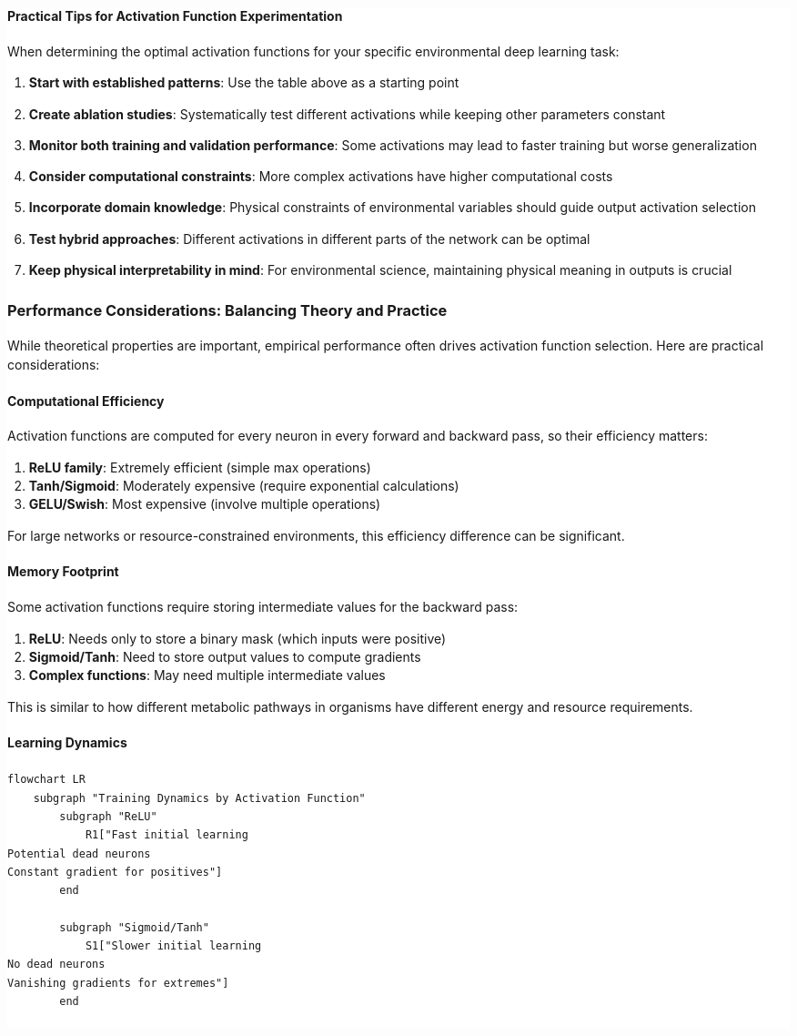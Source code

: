 #### Practical Tips for Activation Function Experimentation

When determining the optimal activation functions for your specific environmental deep learning task:

1. **Start with established patterns**: Use the table above as a starting point

2. **Create ablation studies**: Systematically test different activations while keeping other parameters constant

3. **Monitor both training and validation performance**: Some activations may lead to faster training but worse generalization

4. **Consider computational constraints**: More complex activations have higher computational costs

5. **Incorporate domain knowledge**: Physical constraints of environmental variables should guide output activation selection

6. **Test hybrid approaches**: Different activations in different parts of the network can be optimal

7. **Keep physical interpretability in mind**: For environmental science, maintaining physical meaning in outputs is crucial

### Performance Considerations: Balancing Theory and Practice

While theoretical properties are important, empirical performance often drives activation function selection. Here are practical considerations:

#### Computational Efficiency

Activation functions are computed for every neuron in every forward and backward pass, so their efficiency matters:  

1. **ReLU family**: Extremely efficient (simple max operations)
2. **Tanh/Sigmoid**: Moderately expensive (require exponential calculations)  
3. **GELU/Swish**: Most expensive (involve multiple operations)

For large networks or resource-constrained environments, this efficiency difference can be significant.

#### Memory Footprint

Some activation functions require storing intermediate values for the backward pass:

1. **ReLU**: Needs only to store a binary mask (which inputs were positive)
2. **Sigmoid/Tanh**: Need to store output values to compute gradients
3. **Complex functions**: May need multiple intermediate values

This is similar to how different metabolic pathways in organisms have different energy and resource requirements.

#### Learning Dynamics

```mermaid
flowchart LR
    subgraph "Training Dynamics by Activation Function"
        subgraph "ReLU"
            R1["Fast initial learning
Potential dead neurons
Constant gradient for positives"]  
        end
        
        subgraph "Sigmoid/Tanh"
            S1["Slower initial learning
No dead neurons
Vanishing gradients for extremes"]  
        end
        
```